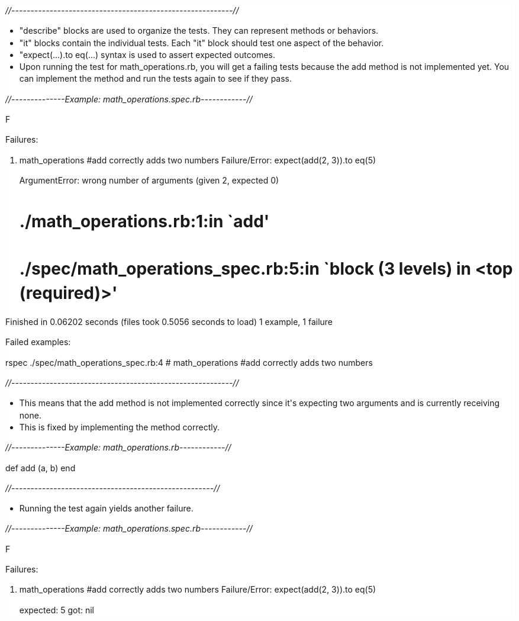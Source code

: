 *//----------------------------------------------------------//*

   - "describe" blocks are used to organize the tests. They can represent methods or behaviors.
   - "it" blocks contain the individual tests. Each "it" block should test one aspect of the behavior.
   - "expect(...).to eq(...) syntax is used to assert expected outcomes.
   - Upon running the test for math_operations.rb, you will get a failing tests because the add method is not implemented yet. You can implement the method and run the tests again to see if they pass.

*//--------------Example: math_operations.spec.rb------------//*

F

Failures:

  1) math_operations #add correctly adds two numbers
     Failure/Error: expect(add(2, 3)).to eq(5)

     ArgumentError:
       wrong number of arguments (given 2, expected 0)
     # ./math_operations.rb:1:in `add&#39;
     # ./spec/math_operations_spec.rb:5:in `block (3 levels) in &lt;top (required)&gt;&#39;

Finished in 0.06202 seconds (files took 0.5056 seconds to load)
1 example, 1 failure

Failed examples:

rspec ./spec/math_operations_spec.rb:4 # math_operations #add correctly adds two numbers

*//----------------------------------------------------------//*

   - This means that the add method is not implemented correctly since it's expecting two arguments and is currently receiving none.
   - This is fixed by implementing the method correctly.

*//--------------Example: math_operations.rb------------//*

def add (a, b)
end

*//-----------------------------------------------------//*

   - Running the test again yields another failure.

*//--------------Example: math_operations.spec.rb------------//*

F

Failures:

  1) math_operations #add correctly adds two numbers
     Failure/Error: expect(add(2, 3)).to eq(5)

       expected: 5
            got: nil

